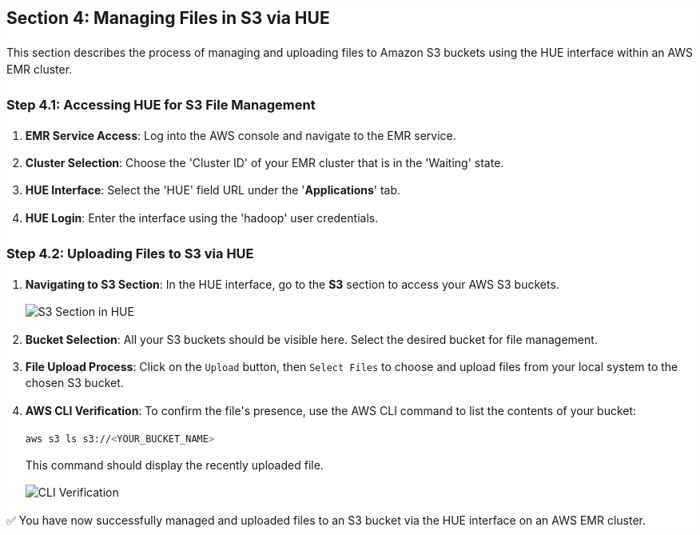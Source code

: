 ## Section 4: Managing Files in S3 via HUE

This section describes the process of managing and uploading files to Amazon S3 buckets using the HUE interface within an AWS EMR cluster.

### Step 4.1: Accessing HUE for S3 File Management
1. **EMR Service Access**: Log into the AWS console and navigate to the EMR service.

2. **Cluster Selection**: Choose the 'Cluster ID' of your EMR cluster that is in the 'Waiting' state.

3. **HUE Interface**: Select the 'HUE' field URL under the '**Applications**' tab.

4. **HUE Login**: Enter the interface using the 'hadoop' user credentials.

### Step 4.2: Uploading Files to S3 via HUE
1. **Navigating to S3 Section**: In the HUE interface, go to the **S3** section to access your AWS S3 buckets.

   ![S3 Section in HUE](https://github.com/Jguerra47/jsguerrah-st0263/assets/68879896/70ca831c-62ce-4a67-a46f-15e4b78a3209)

2. **Bucket Selection**: All your S3 buckets should be visible here. Select the desired bucket for file management.

3. **File Upload Process**: Click on the `Upload` button, then `Select Files` to choose and upload files from your local system to the chosen S3 bucket.

4. **AWS CLI Verification**: To confirm the file's presence, use the AWS CLI command to list the contents of your bucket:

    ```bash
    aws s3 ls s3://<YOUR_BUCKET_NAME>
    ```

    This command should display the recently uploaded file.

   ![CLI Verification](https://github.com/jdprietom03/jdprietom-st0263/assets/80794157/b87f976d-3dee-4516-8093-08cb2f736fad)

✅ You have now successfully managed and uploaded files to an S3 bucket via the HUE interface on an AWS EMR cluster.
